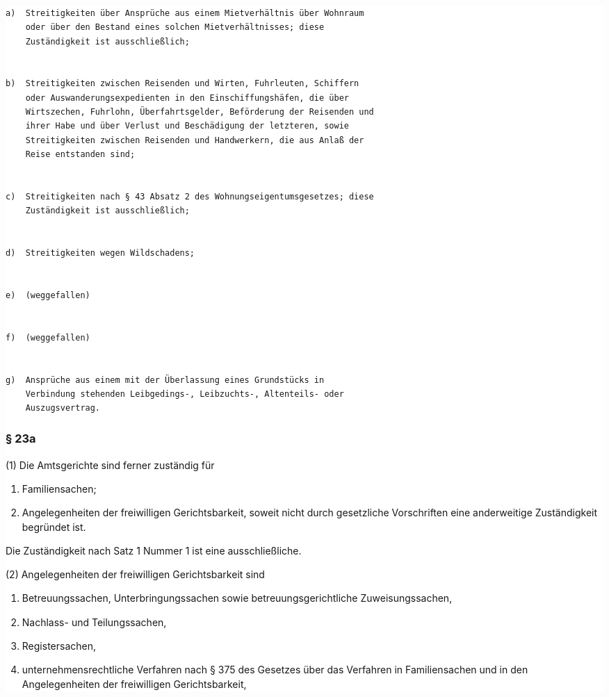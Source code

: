     a)  Streitigkeiten über Ansprüche aus einem Mietverhältnis über Wohnraum
        oder über den Bestand eines solchen Mietverhältnisses; diese
        Zuständigkeit ist ausschließlich;


    b)  Streitigkeiten zwischen Reisenden und Wirten, Fuhrleuten, Schiffern
        oder Auswanderungsexpedienten in den Einschiffungshäfen, die über
        Wirtszechen, Fuhrlohn, Überfahrtsgelder, Beförderung der Reisenden und
        ihrer Habe und über Verlust und Beschädigung der letzteren, sowie
        Streitigkeiten zwischen Reisenden und Handwerkern, die aus Anlaß der
        Reise entstanden sind;


    c)  Streitigkeiten nach § 43 Absatz 2 des Wohnungseigentumsgesetzes; diese
        Zuständigkeit ist ausschließlich;


    d)  Streitigkeiten wegen Wildschadens;


    e)  (weggefallen)


    f)  (weggefallen)


    g)  Ansprüche aus einem mit der Überlassung eines Grundstücks in
        Verbindung stehenden Leibgedings-, Leibzuchts-, Altenteils- oder
        Auszugsvertrag.








### § 23a

(1) Die Amtsgerichte sind ferner zuständig für

1.  Familiensachen;


2.  Angelegenheiten der freiwilligen Gerichtsbarkeit, soweit nicht durch
    gesetzliche Vorschriften eine anderweitige Zuständigkeit begründet
    ist.



Die Zuständigkeit nach Satz 1 Nummer 1 ist eine ausschließliche.

(2) Angelegenheiten der freiwilligen Gerichtsbarkeit sind

1.  Betreuungssachen, Unterbringungssachen sowie betreuungsgerichtliche
    Zuweisungssachen,


2.  Nachlass- und Teilungssachen,


3.  Registersachen,


4.  unternehmensrechtliche Verfahren nach § 375 des Gesetzes über das
    Verfahren in Familiensachen und in den Angelegenheiten der
    freiwilligen Gerichtsbarkeit,
